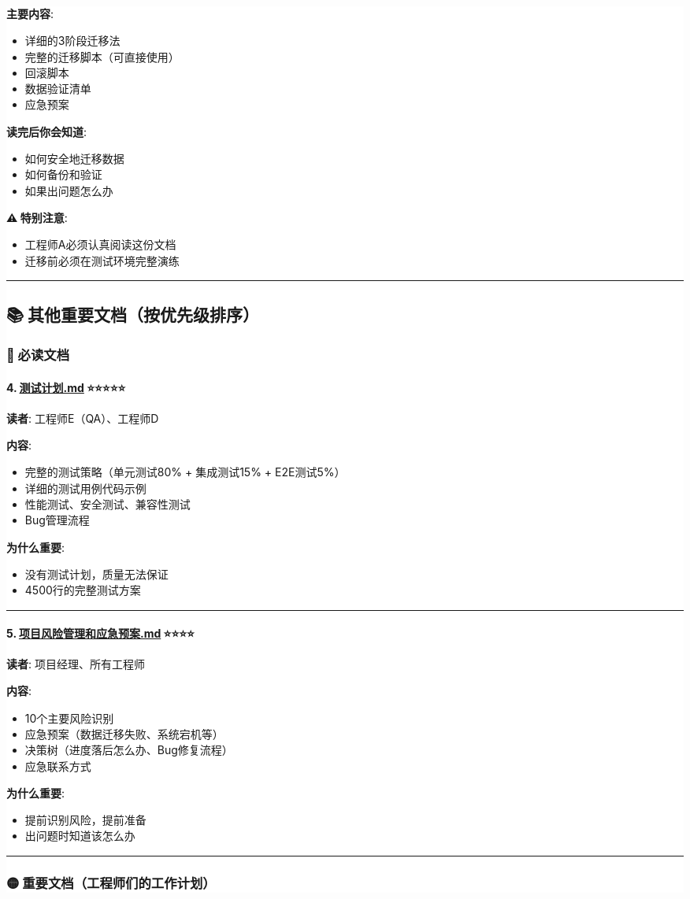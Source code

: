 **主要内容**:
- 详细的3阶段迁移法
- 完整的迁移脚本（可直接使用）
- 回滚脚本
- 数据验证清单
- 应急预案

**读完后你会知道**:
- 如何安全地迁移数据
- 如何备份和验证
- 如果出问题怎么办

**⚠️ 特别注意**: 
- 工程师A必须认真阅读这份文档
- 迁移前必须在测试环境完整演练

---

## 📚 其他重要文档（按优先级排序）

### 🔴 必读文档

#### 4. [测试计划.md](./测试计划.md) ⭐⭐⭐⭐⭐

**读者**: 工程师E（QA）、工程师D

**内容**:
- 完整的测试策略（单元测试80% + 集成测试15% + E2E测试5%）
- 详细的测试用例代码示例
- 性能测试、安全测试、兼容性测试
- Bug管理流程

**为什么重要**: 
- 没有测试计划，质量无法保证
- 4500行的完整测试方案

---

#### 5. [项目风险管理和应急预案.md](./项目风险管理和应急预案.md) ⭐⭐⭐⭐

**读者**: 项目经理、所有工程师

**内容**:
- 10个主要风险识别
- 应急预案（数据迁移失败、系统宕机等）
- 决策树（进度落后怎么办、Bug修复流程）
- 应急联系方式

**为什么重要**: 
- 提前识别风险，提前准备
- 出问题时知道该怎么办

---

### 🟡 重要文档（工程师们的工作计划）
